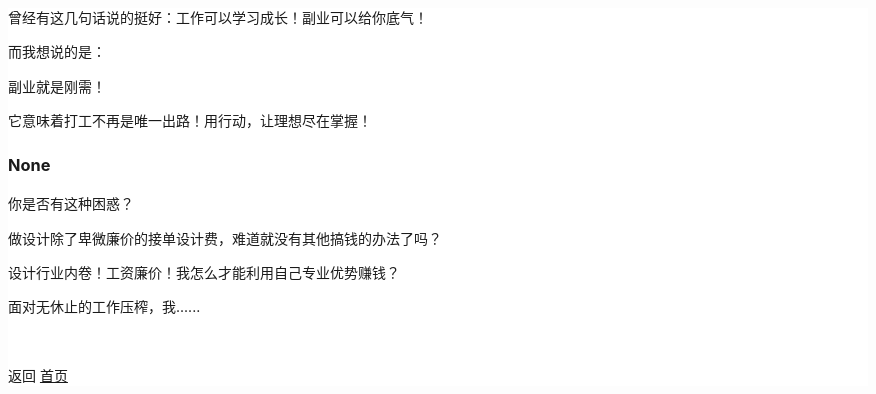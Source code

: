 曾经有这几句话说的挺好：工作可以学习成长！副业可以给你底气！

而我想说的是：

副业就是刚需！

它意味着打工不再是唯一出路！用行动，让理想尽在掌握！

### None

你是否有这种困惑？

﻿做设计除了卑微廉价的接单设计费，难道就没有其他搞钱的办法了吗？

﻿设计行业内卷！工资廉价！我怎么才能利用自己专业优势赚钱？

﻿面对无休止的工作压榨，我......


<a href="https://github.com/Reno9527/awesome-xiaobot" style="color: white; text-decoration: none;">awesome-xiaobot</a>

返回 [首页](../README.md)
